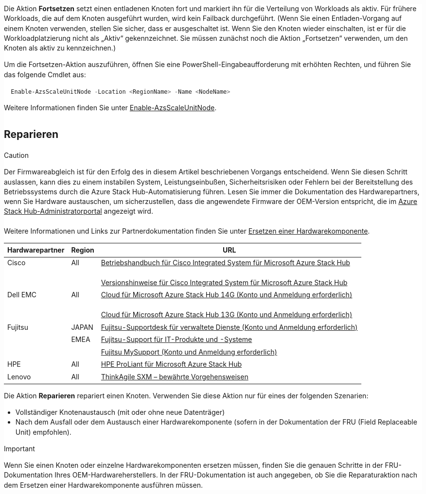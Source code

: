 Die Aktion **Fortsetzen** setzt einen entladenen Knoten fort und markiert ihn für die Verteilung von Workloads als aktiv. Für frühere Workloads, die auf dem Knoten ausgeführt wurden, wird kein Failback durchgeführt. (Wenn Sie einen Entladen-Vorgang auf einem Knoten verwenden, stellen Sie sicher, dass er ausgeschaltet ist. Wenn Sie den Knoten wieder einschalten, ist er für die Workloadplatzierung nicht als „Aktiv“ gekennzeichnet. Sie müssen zunächst noch die Aktion „Fortsetzen“ verwenden, um den Knoten als aktiv zu kennzeichnen.)

Um die Fortsetzen-Aktion auszuführen, öffnen Sie eine PowerShell-Eingabeaufforderung mit erhöhten Rechten, und führen Sie das folgende Cmdlet aus:

```powershell  
  Enable-AzsScaleUnitNode -Location <RegionName> -Name <NodeName>
```

Weitere Informationen finden Sie unter [Enable-AzsScaleUnitNode](/powershell/module/azs.fabric.admin/enable-azsscaleunitnode).

## <a name="repair"></a>Reparieren

> [!CAUTION]  
> Der Firmwareabgleich ist für den Erfolg des in diesem Artikel beschriebenen Vorgangs entscheidend. Wenn Sie diesen Schritt auslassen, kann dies zu einem instabilen System, Leistungseinbußen, Sicherheitsrisiken oder Fehlern bei der Bereitstellung des Betriebssystems durch die Azure Stack Hub-Automatisierung führen. Lesen Sie immer die Dokumentation des Hardwarepartners, wenn Sie Hardware austauschen, um sicherzustellen, dass die angewendete Firmware der OEM-Version entspricht, die im [Azure Stack Hub-Administratorportal](azure-stack-updates.md) angezeigt wird.<br><br>
Weitere Informationen und Links zur Partnerdokumentation finden Sie unter [Ersetzen einer Hardwarekomponente](azure-stack-replace-component.md).

| Hardwarepartner | Region | URL |
|------------------|--------|-------------------------------------------------------------------------------------------------------------------------------------------------------------------------------------------------------------------------------------------------------------------------------------------------------------------------------------------|
| Cisco | All | [Betriebshandbuch für Cisco Integrated System für Microsoft Azure Stack Hub](https://www.cisco.com/c/en/us/td/docs/unified_computing/ucs/azure-stack/b_Azure_Stack_Operations_Guide_4-0/b_Azure_Stack_Operations_Guide_4-0_chapter_00.html#concept_wks_t1q_wbb)<br><br>[Versionshinweise für Cisco Integrated System für Microsoft Azure Stack Hub](https://www.cisco.com/c/en/us/support/servers-unified-computing/ucs-c-series-rack-mount-ucs-managed-server-software/products-release-notes-list.html) |
| Dell EMC | All | [Cloud für Microsoft Azure Stack Hub 14G (Konto und Anmeldung erforderlich)](https://support.emc.com/downloads/44615_Cloud-for-Microsoft-Azure-Stack-14G)<br><br>[Cloud für Microsoft Azure Stack Hub 13G (Konto und Anmeldung erforderlich)](https://support.emc.com/downloads/42238_Cloud-for-Microsoft-Azure-Stack-13G) |
| Fujitsu | JAPAN | [Fujitsu-Supportdesk für verwaltete Dienste (Konto und Anmeldung erforderlich)](https://eservice.fujitsu.com/supportdesk-web/) |
|  | EMEA | [Fujitsu-Support für IT-Produkte und -Systeme](https://support.ts.fujitsu.com/IndexContact.asp?lng=COM&ln=no&LC=del) |
|  |  | [Fujitsu MySupport (Konto und Anmeldung erforderlich)](https://support.ts.fujitsu.com/IndexMySupport.asp) |
| HPE | All | [HPE ProLiant für Microsoft Azure Stack Hub](http://www.hpe.com/info/MASupdates) |
| Lenovo | All | [ThinkAgile SXM – bewährte Vorgehensweisen](https://datacentersupport.lenovo.com/us/en/solutions/ht505122) |

Die Aktion **Reparieren** repariert einen Knoten. Verwenden Sie diese Aktion nur für eines der folgenden Szenarien:

- Vollständiger Knotenaustausch (mit oder ohne neue Datenträger)
- Nach dem Ausfall oder dem Austausch einer Hardwarekomponente (sofern in der Dokumentation der FRU (Field Replaceable Unit) empfohlen).

> [!Important]  
> Wenn Sie einen Knoten oder einzelne Hardwarekomponenten ersetzen müssen, finden Sie die genauen Schritte in der FRU-Dokumentation Ihres OEM-Hardwareherstellers. In der FRU-Dokumentation ist auch angegeben, ob Sie die Reparaturaktion nach dem Ersetzen einer Hardwarekomponente ausführen müssen.
